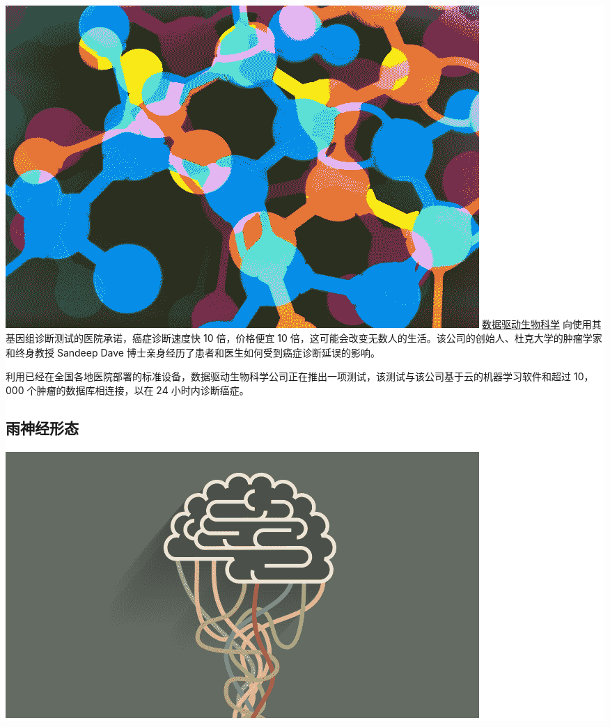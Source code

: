 ![](img/eff6bfff8e9787ba2e5fa3dfb3832843.png)
[数据驱动生物科学](https://web.archive.org/web/20221205200729/http://datadrivenbioscience.com/) 向使用其基因组诊断测试的医院承诺，癌症诊断速度快 10 倍，价格便宜 10 倍，这可能会改变无数人的生活。该公司的创始人、杜克大学的肿瘤学家和终身教授 Sandeep Dave 博士亲身经历了患者和医生如何受到癌症诊断延误的影响。

利用已经在全国各地医院部署的标准设备，数据驱动生物科学公司正在推出一项测试，该测试与该公司基于云的机器学习软件和超过 10，000 个肿瘤的数据库相连接，以在 24 小时内诊断癌症。

## **雨神经形态**

![](img/327bc66bbf2d001d622815c03fb887fb.png)
